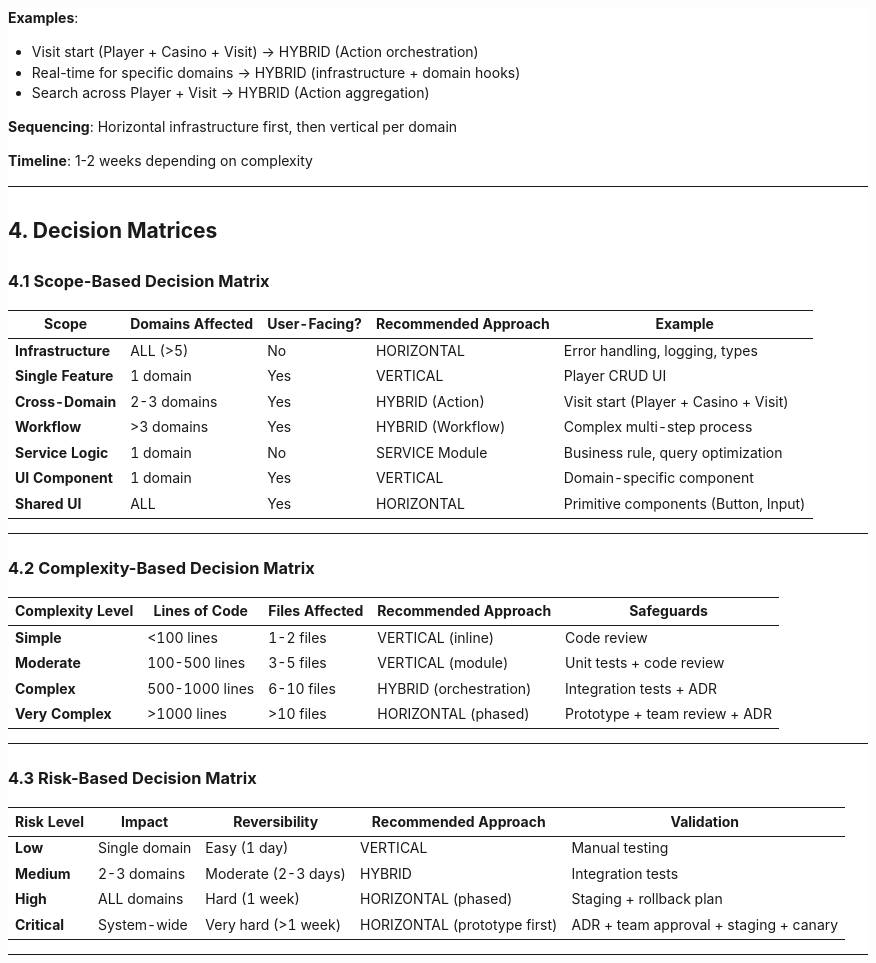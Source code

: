 **Examples**:
- Visit start (Player + Casino + Visit) → HYBRID (Action orchestration)
- Real-time for specific domains → HYBRID (infrastructure + domain hooks)
- Search across Player + Visit → HYBRID (Action aggregation)

**Sequencing**: Horizontal infrastructure first, then vertical per domain

**Timeline**: 1-2 weeks depending on complexity

---

## 4. Decision Matrices

### 4.1 Scope-Based Decision Matrix

| Scope | Domains Affected | User-Facing? | Recommended Approach | Example |
|-------|-----------------|--------------|---------------------|---------|
| **Infrastructure** | ALL (>5) | No | HORIZONTAL | Error handling, logging, types |
| **Single Feature** | 1 domain | Yes | VERTICAL | Player CRUD UI |
| **Cross-Domain** | 2-3 domains | Yes | HYBRID (Action) | Visit start (Player + Casino + Visit) |
| **Workflow** | >3 domains | Yes | HYBRID (Workflow) | Complex multi-step process |
| **Service Logic** | 1 domain | No | SERVICE Module | Business rule, query optimization |
| **UI Component** | 1 domain | Yes | VERTICAL | Domain-specific component |
| **Shared UI** | ALL | Yes | HORIZONTAL | Primitive components (Button, Input) |

---

### 4.2 Complexity-Based Decision Matrix

| Complexity Level | Lines of Code | Files Affected | Recommended Approach | Safeguards |
|-----------------|---------------|---------------|---------------------|-----------|
| **Simple** | <100 lines | 1-2 files | VERTICAL (inline) | Code review |
| **Moderate** | 100-500 lines | 3-5 files | VERTICAL (module) | Unit tests + code review |
| **Complex** | 500-1000 lines | 6-10 files | HYBRID (orchestration) | Integration tests + ADR |
| **Very Complex** | >1000 lines | >10 files | HORIZONTAL (phased) | Prototype + team review + ADR |

---

### 4.3 Risk-Based Decision Matrix

| Risk Level | Impact | Reversibility | Recommended Approach | Validation |
|-----------|--------|--------------|---------------------|-----------|
| **Low** | Single domain | Easy (1 day) | VERTICAL | Manual testing |
| **Medium** | 2-3 domains | Moderate (2-3 days) | HYBRID | Integration tests |
| **High** | ALL domains | Hard (1 week) | HORIZONTAL (phased) | Staging + rollback plan |
| **Critical** | System-wide | Very hard (>1 week) | HORIZONTAL (prototype first) | ADR + team approval + staging + canary |

---